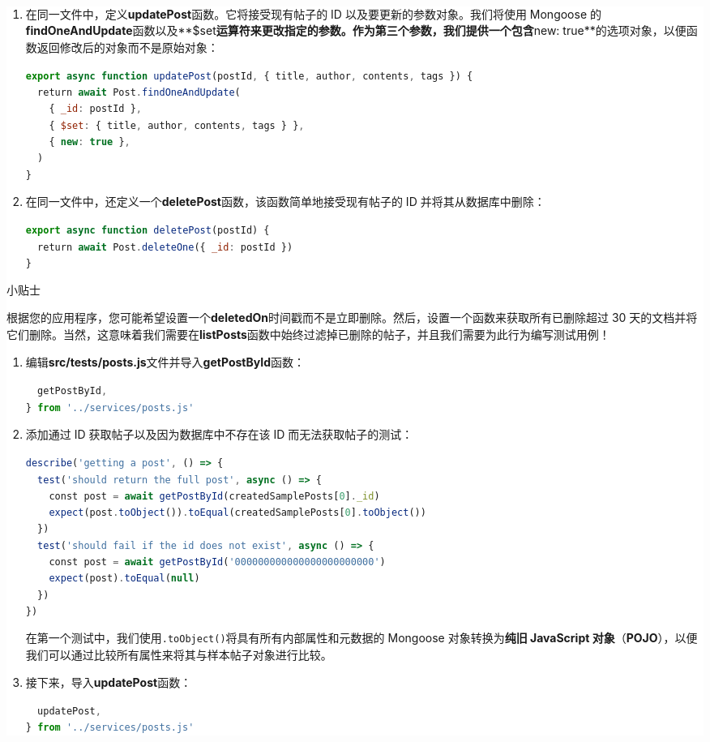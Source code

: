 1.  在同一文件中，定义**updatePost**函数。它将接受现有帖子的 ID 以及要更新的参数对象。我们将使用 Mongoose 的**findOneAndUpdate**函数以及**$set**运算符来更改指定的参数。作为第三个参数，我们提供一个包含**new: true**的选项对象，以便函数返回修改后的对象而不是原始对象：

    ```js
    export async function updatePost(postId, { title, author, contents, tags }) {
      return await Post.findOneAndUpdate(
        { _id: postId },
        { $set: { title, author, contents, tags } },
        { new: true },
      )
    }
    ```

1.  在同一文件中，还定义一个**deletePost**函数，该函数简单地接受现有帖子的 ID 并将其从数据库中删除：

    ```js
    export async function deletePost(postId) {
      return await Post.deleteOne({ _id: postId })
    }
    ```

小贴士

根据您的应用程序，您可能希望设置一个**deletedOn**时间戳而不是立即删除。然后，设置一个函数来获取所有已删除超过 30 天的文档并将它们删除。当然，这意味着我们需要在**listPosts**函数中始终过滤掉已删除的帖子，并且我们需要为此行为编写测试用例！

1.  编辑**src/__tests__/posts.js**文件并导入**getPostById**函数：

    ```js
      getPostById,
    } from '../services/posts.js'
    ```

1.  添加通过 ID 获取帖子以及因为数据库中不存在该 ID 而无法获取帖子的测试：

    ```js
    describe('getting a post', () => {
      test('should return the full post', async () => {
        const post = await getPostById(createdSamplePosts[0]._id)
        expect(post.toObject()).toEqual(createdSamplePosts[0].toObject())
      })
      test('should fail if the id does not exist', async () => {
        const post = await getPostById('000000000000000000000000')
        expect(post).toEqual(null)
      })
    })
    ```

    在第一个测试中，我们使用`.toObject()`将具有所有内部属性和元数据的 Mongoose 对象转换为**纯旧 JavaScript 对象**（**POJO**），以便我们可以通过比较所有属性来将其与样本帖子对象进行比较。

1.  接下来，导入**updatePost**函数：

    ```js
      updatePost,
    } from '../services/posts.js'
    ```
